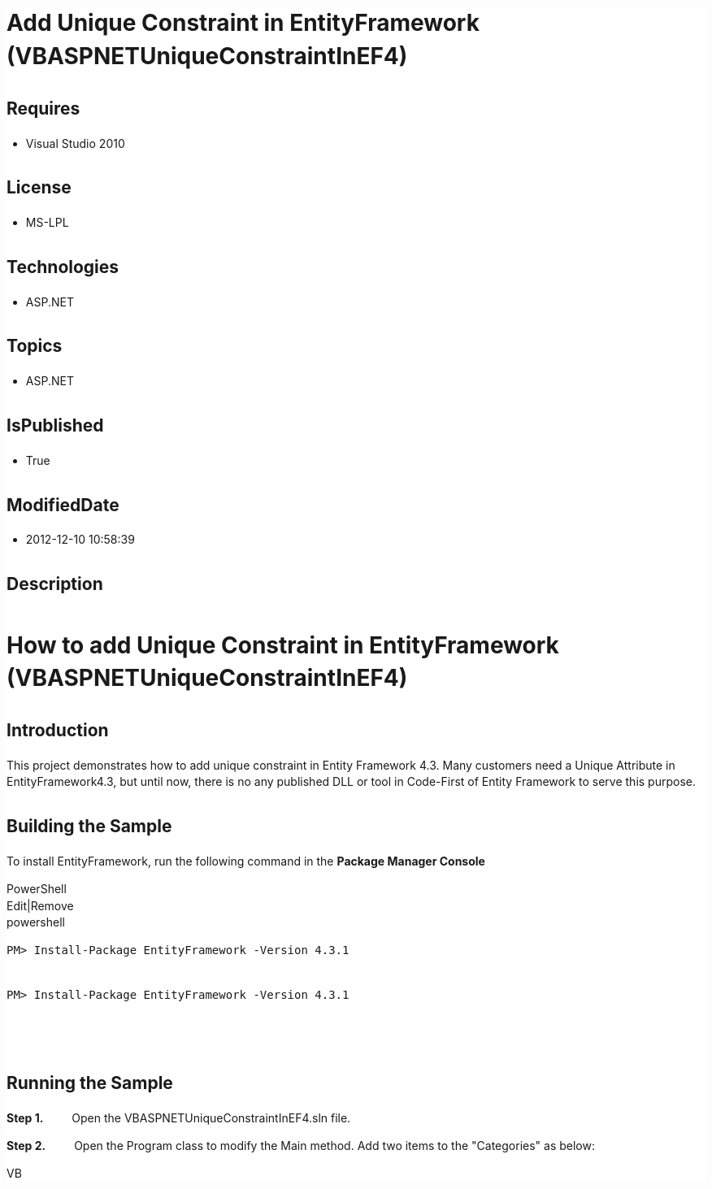 # Add Unique Constraint in EntityFramework (VBASPNETUniqueConstraintInEF4)
## Requires
* Visual Studio 2010
## License
* MS-LPL
## Technologies
* ASP.NET
## Topics
* ASP.NET
## IsPublished
* True
## ModifiedDate
* 2012-12-10 10:58:39
## Description

<h1>How to add Unique Constraint in EntityFramework (VBASPNETUniqueConstraintInEF4)</h1>
<h2>Introduction</h2>
<p class="MsoNormal">This project demonstrates how to add unique constraint in Entity Framework 4.3. Many customers need a Unique Attribute in EntityFramework4.3, but until now, there is no any published DLL or tool in Code-First of Entity Framework to serve
 this purpose.</p>
<h2>Building the Sample</h2>
<p class="MsoNormal">To install EntityFramework, run the following command in the
<b style="">Package Manager Console</b> </p>
<div class="scriptcode">
<div class="pluginEditHolder" pluginCommand="mceScriptCode">
<div class="title"><span>PowerShell</span></div>
<div class="pluginLinkHolder"><span class="pluginEditHolderLink">Edit</span>|<span class="pluginRemoveHolderLink">Remove</span>
</div>
<span class="hidden">powershell</span>
<pre class="hidden">
PM&gt; Install-Package EntityFramework -Version 4.3.1

</pre>
<pre id="codePreview" class="powershell">
PM&gt; Install-Package EntityFramework -Version 4.3.1

</pre>
</div>
</div>
<div class="endscriptcode">&nbsp;</div>
<h2>Running the Sample</h2>
<p class="MsoListParagraphCxSpFirst" style=""><b style=""><span style=""><span style="">Step 1.<span style="font:7.0pt &quot;Times New Roman&quot;">&nbsp;&nbsp;&nbsp;&nbsp;&nbsp;&nbsp;&nbsp;&nbsp;&nbsp;&nbsp;&nbsp;&nbsp;&nbsp;&nbsp;
</span></span></span></b>Open the VBASPNETUniqueConstraintInEF4.sln file.</p>
<p class="MsoListParagraphCxSpLast" style=""><b style=""><span style=""><span style="">Step 2.<span style="font:7.0pt &quot;Times New Roman&quot;">&nbsp;&nbsp;&nbsp;&nbsp;&nbsp;&nbsp;&nbsp;&nbsp;&nbsp;&nbsp;&nbsp;&nbsp;&nbsp;&nbsp;
</span></span></span></b>Open the Program class to modify the Main method. Add two items to the &quot;Categories&quot; as below:</p>
<div class="scriptcode">
<div class="pluginEditHolder" pluginCommand="mceScriptCode">
<div class="title"><span>VB</span></div>